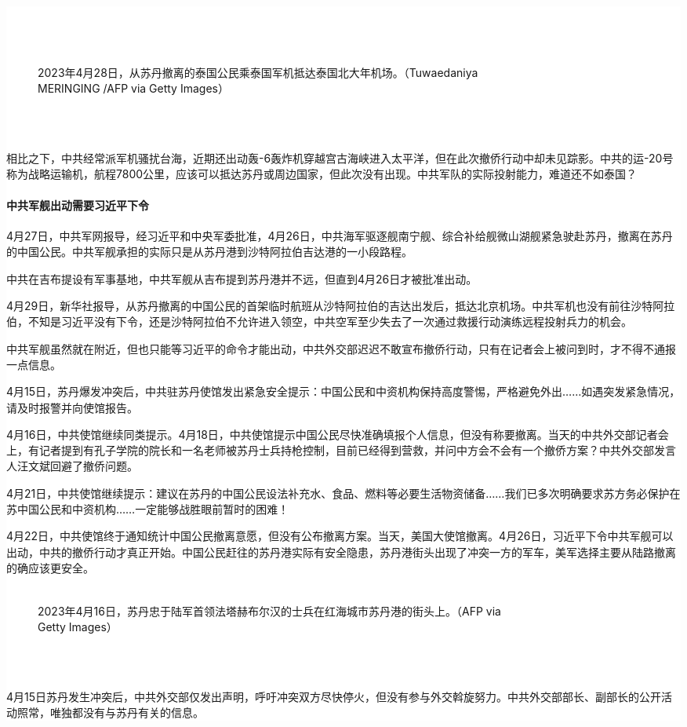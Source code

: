   </figcaption><br/>
 </figure><br/>
 <figure aria-describedby="caption-attachment-13984820" class="wp-caption aligncenter" id="attachment_13984820" style="width: 600px">
  <ok href="https://i.epochtimes.com/assets/uploads/2023/04/id13984820-GettyImages-1252254040.jpg" target="_blank">
   <img alt="" class="size-large wp-image-13984820" src="https://i.epochtimes.com/assets/uploads/2023/04/id13984820-GettyImages-1252254040-600x400.jpg"/>
  </ok>
  <br/><figcaption class="wp-caption-text" id="caption-attachment-13984820">
   2023年4月28日，从苏丹撤离的泰国公民乘泰国军机抵达泰国北大年机场。（Tuwaedaniya MERINGING /AFP via Getty Images）
  </figcaption><br/>
 </figure><br/>
 <p>
  相比之下，中共经常派军机骚扰台海，近期还出动轰-6轰炸机穿越宫古海峡进入太平洋，但在此次撤侨行动中却未见踪影。中共的运-20号称为战略运输机，航程7800公里，应该可以抵达苏丹或周边国家，但此次没有出现。中共军队的实际投射能力，难道还不如泰国？
 </p>
 <h4>
  中共军舰出动需要习近平下令
 </h4>
 <p>
  4月27日，中共军网报导，经习近平和中央军委批准，4月26日，中共海军驱逐舰南宁舰、综合补给舰微山湖舰紧急驶赴苏丹，撤离在苏丹的中国公民。中共军舰承担的实际只是从苏丹港到沙特阿拉伯吉达港的一小段路程。
 </p>
 <p>
  中共在吉布提设有军事基地，中共军舰从吉布提到苏丹港并不远，但直到4月26日才被批准出动。
 </p>
 <p>
  4月29日，新华社报导，从苏丹撤离的中国公民的首架临时航班从沙特阿拉伯的吉达出发后，抵达北京机场。中共军机也没有前往沙特阿拉伯，不知是习近平没有下令，还是沙特阿拉伯不允许进入领空，中共空军至少失去了一次通过救援行动演练远程投射兵力的机会。
 </p>
 <p>
  中共军舰虽然就在附近，但也只能等习近平的命令才能出动，中共外交部迟迟不敢宣布撤侨行动，只有在记者会上被问到时，才不得不通报一点信息。
 </p>
 <p>
  4月15日，苏丹爆发冲突后，中共驻苏丹使馆发出紧急安全提示：中国公民和中资机构保持高度警惕，严格避免外出……如遇突发紧急情况，请及时报警并向使馆报告。
 </p>
 <p>
  4月16日，中共使馆继续同类提示。4月18日，中共使馆提示中国公民尽快准确填报个人信息，但没有称要撤离。当天的中共外交部记者会上，有记者提到有孔子学院的院长和一名老师被苏丹士兵持枪控制，目前已经得到营救，并问中方会不会有一个撤侨方案？中共外交部发言人汪文斌回避了撤侨问题。
 </p>
 <p>
  4月21日，中共使馆继续提示：建议在苏丹的中国公民设法补充水、食品、燃料等必要生活物资储备……我们已多次明确要求苏方务必保护在苏中国公民和中资机构……一定能够战胜眼前暂时的困难！
 </p>
 <p>
  4月22日，中共使馆终于通知统计中国公民撤离意愿，但没有公布撤离方案。当天，美国大使馆撤离。4月26日，习近平下令中共军舰可以出动，中共的撤侨行动才真正开始。中国公民赶往的苏丹港实际有安全隐患，苏丹港街头出现了冲突一方的军车，美军选择主要从陆路撤离的确应该更安全。
 </p>
 <figure aria-describedby="caption-attachment-13984824" class="wp-caption aligncenter" id="attachment_13984824" style="width: 600px">
  <ok href="https://i.epochtimes.com/assets/uploads/2023/04/id13984824-GettyImages-1251884069.jpg" target="_blank">
   <img alt="" class="size-large wp-image-13984824" src="https://i.epochtimes.com/assets/uploads/2023/04/id13984824-GettyImages-1251884069-600x400.jpg"/>
  </ok>
  <br/><figcaption class="wp-caption-text" id="caption-attachment-13984824">
   2023年4月16日，苏丹忠于陆军首领法塔赫布尔汉的士兵在红海城市苏丹港的街头上。（AFP via Getty Images）
  </figcaption><br/>
 </figure><br/>
 <p>
  4月15日苏丹发生冲突后，中共外交部仅发出声明，呼吁冲突双方尽快停火，但没有参与外交斡旋努力。中共外交部部长、副部长的公开活动照常，唯独都没有与苏丹有关的信息。
 </p>
 <p>